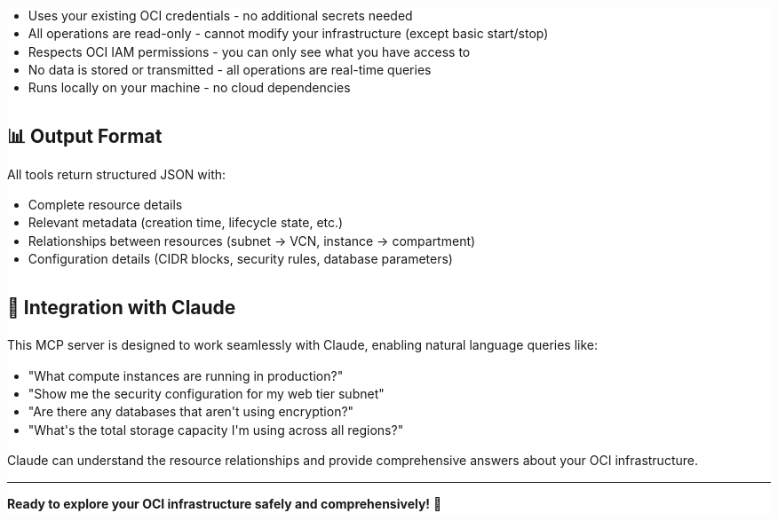 - Uses your existing OCI credentials - no additional secrets needed
- All operations are read-only - cannot modify your infrastructure (except basic start/stop)
- Respects OCI IAM permissions - you can only see what you have access to
- No data is stored or transmitted - all operations are real-time queries
- Runs locally on your machine - no cloud dependencies

## 📊 **Output Format**

All tools return structured JSON with:
- Complete resource details
- Relevant metadata (creation time, lifecycle state, etc.)
- Relationships between resources (subnet → VCN, instance → compartment)
- Configuration details (CIDR blocks, security rules, database parameters)

## 🤝 **Integration with Claude**

This MCP server is designed to work seamlessly with Claude, enabling natural language queries like:
- "What compute instances are running in production?"
- "Show me the security configuration for my web tier subnet"
- "Are there any databases that aren't using encryption?"
- "What's the total storage capacity I'm using across all regions?"

Claude can understand the resource relationships and provide comprehensive answers about your OCI infrastructure.

---

**Ready to explore your OCI infrastructure safely and comprehensively!** 🚀